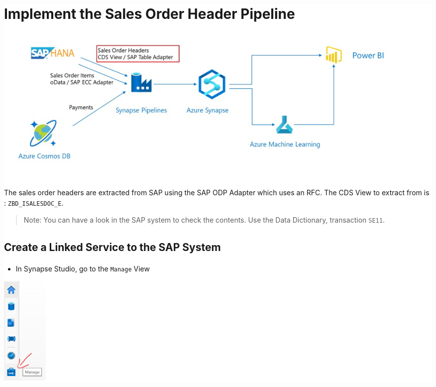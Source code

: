 # Implement the Sales Order Header Pipeline

<img src="images/synapsews/SalesOrderHeaderPipeline.jpg">

The sales order headers are extracted from SAP using the SAP ODP Adapter which uses an RFC.
The CDS View to extract from is : `ZBD_ISALESDOC_E`.
>Note: You can have a look in the SAP system to check the contents. Use the Data Dictionary, transaction `SE11`.

## Create a Linked Service to the SAP System
* In Synapse Studio, go to the `Manage` View

<img src="images/irt/syn-irt1.png" height=200>
